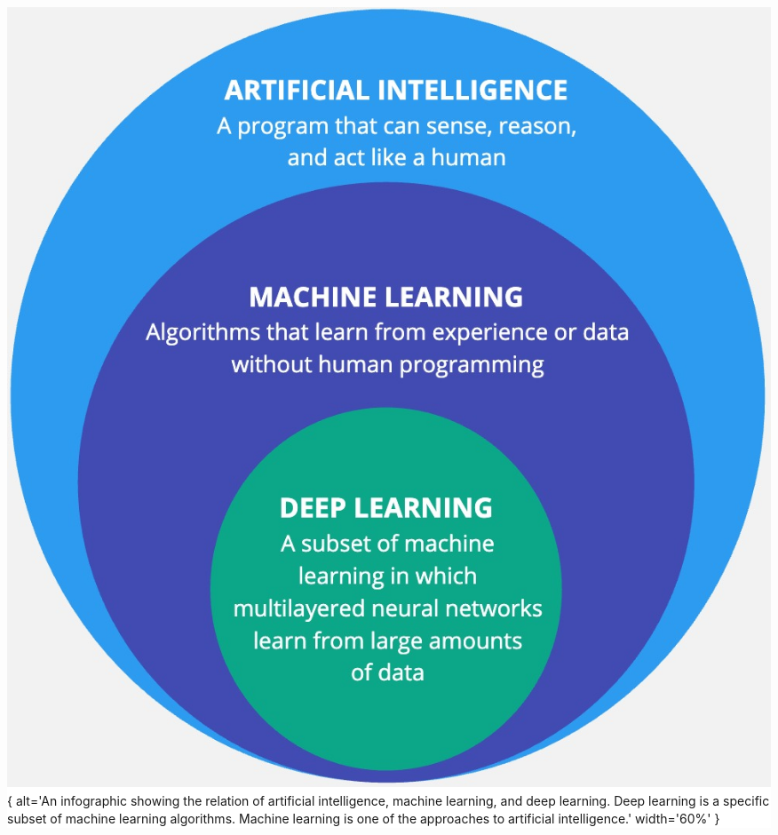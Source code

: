 ![](fig/01_AI_ML_DL_differences.jpg){
alt='An infographic showing the relation of artificial intelligence, machine learning, and deep learning. Deep learning is a specific subset of machine learning algorithms. Machine learning is one of the approaches to artificial intelligence.'
width='60%'
}
